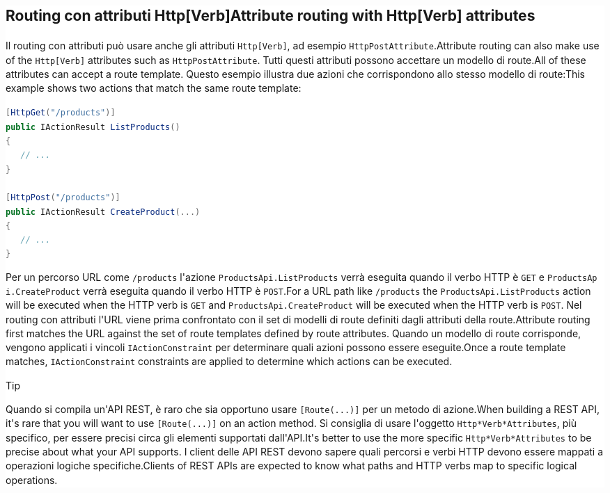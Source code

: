 ## <a name="attribute-routing-with-httpverb-attributes"></a><span data-ttu-id="88f08-205">Routing con attributi Http[Verb]</span><span class="sxs-lookup"><span data-stu-id="88f08-205">Attribute routing with Http[Verb] attributes</span></span>

<span data-ttu-id="88f08-206">Il routing con attributi può usare anche gli attributi `Http[Verb]`, ad esempio `HttpPostAttribute`.</span><span class="sxs-lookup"><span data-stu-id="88f08-206">Attribute routing can also make use of the `Http[Verb]` attributes such as `HttpPostAttribute`.</span></span> <span data-ttu-id="88f08-207">Tutti questi attributi possono accettare un modello di route.</span><span class="sxs-lookup"><span data-stu-id="88f08-207">All of these attributes can accept a route template.</span></span> <span data-ttu-id="88f08-208">Questo esempio illustra due azioni che corrispondono allo stesso modello di route:</span><span class="sxs-lookup"><span data-stu-id="88f08-208">This example shows two actions that match the same route template:</span></span>

```csharp
[HttpGet("/products")]
public IActionResult ListProducts()
{
   // ...
}

[HttpPost("/products")]
public IActionResult CreateProduct(...)
{
   // ...
}
```

<span data-ttu-id="88f08-209">Per un percorso URL come `/products` l'azione `ProductsApi.ListProducts` verrà eseguita quando il verbo HTTP è `GET` e `ProductsApi.CreateProduct` verrà eseguita quando il verbo HTTP è `POST`.</span><span class="sxs-lookup"><span data-stu-id="88f08-209">For a URL path like `/products` the `ProductsApi.ListProducts` action will be executed when the HTTP verb is `GET` and `ProductsApi.CreateProduct` will be executed when the HTTP verb is `POST`.</span></span> <span data-ttu-id="88f08-210">Nel routing con attributi l'URL viene prima confrontato con il set di modelli di route definiti dagli attributi della route.</span><span class="sxs-lookup"><span data-stu-id="88f08-210">Attribute routing first matches the URL against the set of route templates defined by route attributes.</span></span> <span data-ttu-id="88f08-211">Quando un modello di route corrisponde, vengono applicati i vincoli `IActionConstraint` per determinare quali azioni possono essere eseguite.</span><span class="sxs-lookup"><span data-stu-id="88f08-211">Once a route template matches, `IActionConstraint` constraints are applied to determine which actions can be executed.</span></span>

> [!TIP]
> <span data-ttu-id="88f08-212">Quando si compila un'API REST, è raro che sia opportuno usare `[Route(...)]` per un metodo di azione.</span><span class="sxs-lookup"><span data-stu-id="88f08-212">When building a REST API, it's rare that you will want to use `[Route(...)]` on an action method.</span></span> <span data-ttu-id="88f08-213">Si consiglia di usare l'oggetto `Http*Verb*Attributes`, più specifico, per essere precisi circa gli elementi supportati dall'API.</span><span class="sxs-lookup"><span data-stu-id="88f08-213">It's better to use the more specific `Http*Verb*Attributes` to be precise about what your API supports.</span></span> <span data-ttu-id="88f08-214">I client delle API REST devono sapere quali percorsi e verbi HTTP devono essere mappati a operazioni logiche specifiche.</span><span class="sxs-lookup"><span data-stu-id="88f08-214">Clients of REST APIs are expected to know what paths and HTTP verbs map to specific logical operations.</span></span>
